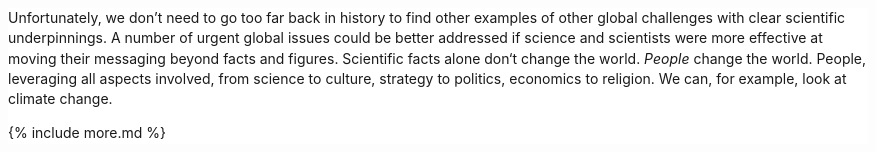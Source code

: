 Unfortunately, we don’t need to go too far back in history to find other examples of other global challenges with clear scientific underpinnings. A number of urgent global issues could be better addressed if science and scientists were more effective at moving their messaging beyond facts and figures. Scientific facts alone don‘t change the world. _People_ change the world. People, leveraging all aspects involved, from science to culture, strategy to politics, economics to religion. We can, for example, look at climate change.

{% include more.md %}
